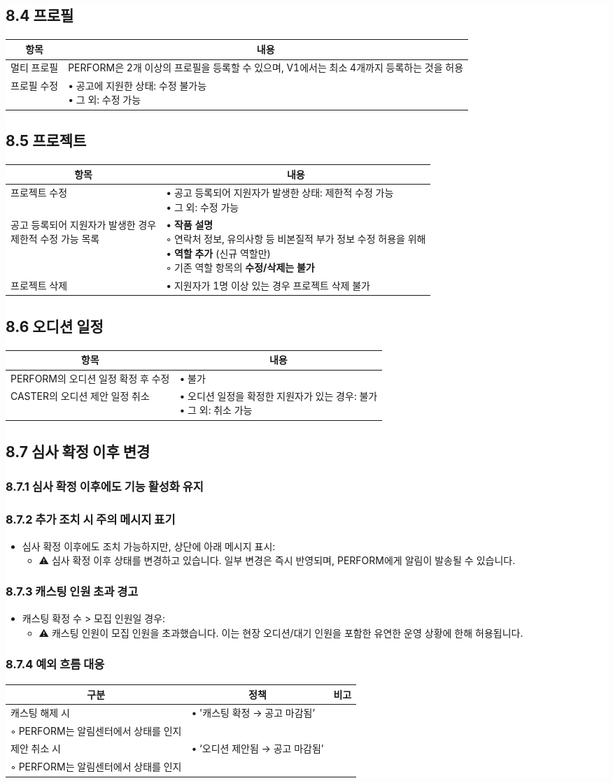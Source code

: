 ## 8.4 프로필

| 항목 | 내용 |
| --- | --- |
| 멀티 프로필 | PERFORM은 2개 이상의 프로필을 등록할 수 있으며, V1에서는 최소 4개까지 등록하는 것을 허용 |
| 프로필 수정 | • 공고에 지원한 상태: 수정 불가능<br/>• 그 외: 수정 가능 |

## 8.5 프로젝트

| 항목 | 내용 |
| --- | --- |
| 프로젝트 수정 | • 공고 등록되어 지원자가 발생한 상태: 제한적 수정 가능<br/>• 그 외: 수정 가능 |
| 공고 등록되어 지원자가 발생한 경우<br/>제한적 수정 가능 목록 | • **작품 설명**<br/>◦ 연락처 정보, 유의사항 등 비본질적 부가 정보 수정 허용을 위해<br/>• **역할 추가** (신규 역할만)<br/>◦ 기존 역할 항목의 **수정/삭제는 불가** |
| 프로젝트 삭제 | • 지원자가 1명 이상 있는 경우 프로젝트 삭제 불가 |

## 8.6 오디션 일정

| 항목 | 내용 |
| --- | --- |
| PERFORM의 오디션 일정 확정 후 수정 | • 불가 |
| CASTER의 오디션 제안 일정 취소 | • 오디션 일정을 확정한 지원자가 있는 경우: 불가<br/>• 그 외: 취소 가능 |

## 8.7 심사 확정 이후 변경

### 8.7.1 심사 확정 이후에도 기능 활성화 유지

### 8.7.2 추가 조치 시 주의 메시지 표기

- 심사 확정 이후에도 조치 가능하지만, 상단에 아래 메시지 표시:
    - ⚠️ 심사 확정 이후 상태를 변경하고 있습니다. 일부 변경은 즉시 반영되며, PERFORM에게 알림이 발송될 수 있습니다.

### 8.7.3 캐스팅 인원 초과 경고

- 캐스팅 확정 수 > 모집 인원일 경우:
    - ⚠️ 캐스팅 인원이 모집 인원을 초과했습니다. 이는 현장 오디션/대기 인원을 포함한 유연한 운영 상황에 한해 허용됩니다.

### 8.7.4 예외 흐름 대응

| 구분 | 정책 | 비고 |
| --- | --- | --- |
| 캐스팅 해제 시 | • '캐스팅 확정 → 공고 마감됨’
    ◦ PERFORM는 알림센터에서 상태를 인지 |  |
| 제안 취소 시 | • ‘오디션 제안됨 → 공고 마감됨’
    ◦ PERFORM는 알림센터에서 상태를 인지 |  |
